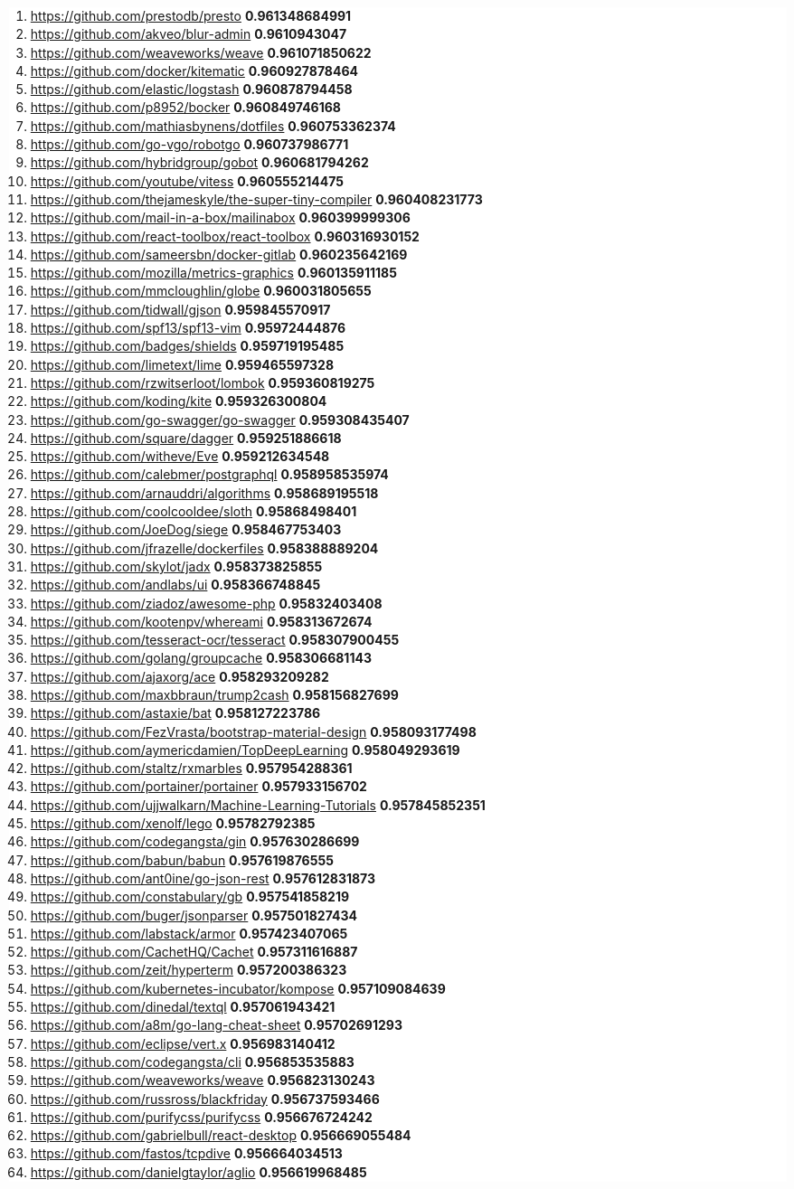  1. https://github.com/prestodb/presto **0.961348684991**
 1. https://github.com/akveo/blur-admin **0.9610943047**
 1. https://github.com/weaveworks/weave **0.961071850622**
 1. https://github.com/docker/kitematic **0.960927878464**
 1. https://github.com/elastic/logstash **0.960878794458**
 1. https://github.com/p8952/bocker **0.960849746168**
 1. https://github.com/mathiasbynens/dotfiles **0.960753362374**
 1. https://github.com/go-vgo/robotgo **0.960737986771**
 1. https://github.com/hybridgroup/gobot **0.960681794262**
 1. https://github.com/youtube/vitess **0.960555214475**
 1. https://github.com/thejameskyle/the-super-tiny-compiler **0.960408231773**
 1. https://github.com/mail-in-a-box/mailinabox **0.960399999306**
 1. https://github.com/react-toolbox/react-toolbox **0.960316930152**
 1. https://github.com/sameersbn/docker-gitlab **0.960235642169**
 1. https://github.com/mozilla/metrics-graphics **0.960135911185**
 1. https://github.com/mmcloughlin/globe **0.960031805655**
 1. https://github.com/tidwall/gjson **0.959845570917**
 1. https://github.com/spf13/spf13-vim **0.95972444876**
 1. https://github.com/badges/shields **0.959719195485**
 1. https://github.com/limetext/lime **0.959465597328**
 1. https://github.com/rzwitserloot/lombok **0.959360819275**
 1. https://github.com/koding/kite **0.959326300804**
 1. https://github.com/go-swagger/go-swagger **0.959308435407**
 1. https://github.com/square/dagger **0.959251886618**
 1. https://github.com/witheve/Eve **0.959212634548**
 1. https://github.com/calebmer/postgraphql **0.958958535974**
 1. https://github.com/arnauddri/algorithms **0.958689195518**
 1. https://github.com/coolcooldee/sloth **0.95868498401**
 1. https://github.com/JoeDog/siege **0.958467753403**
 1. https://github.com/jfrazelle/dockerfiles **0.958388889204**
 1. https://github.com/skylot/jadx **0.958373825855**
 1. https://github.com/andlabs/ui **0.958366748845**
 1. https://github.com/ziadoz/awesome-php **0.95832403408**
 1. https://github.com/kootenpv/whereami **0.958313672674**
 1. https://github.com/tesseract-ocr/tesseract **0.958307900455**
 1. https://github.com/golang/groupcache **0.958306681143**
 1. https://github.com/ajaxorg/ace **0.958293209282**
 1. https://github.com/maxbbraun/trump2cash **0.958156827699**
 1. https://github.com/astaxie/bat **0.958127223786**
 1. https://github.com/FezVrasta/bootstrap-material-design **0.958093177498**
 1. https://github.com/aymericdamien/TopDeepLearning **0.958049293619**
 1. https://github.com/staltz/rxmarbles **0.957954288361**
 1. https://github.com/portainer/portainer **0.957933156702**
 1. https://github.com/ujjwalkarn/Machine-Learning-Tutorials **0.957845852351**
 1. https://github.com/xenolf/lego **0.95782792385**
 1. https://github.com/codegangsta/gin **0.957630286699**
 1. https://github.com/babun/babun **0.957619876555**
 1. https://github.com/ant0ine/go-json-rest **0.957612831873**
 1. https://github.com/constabulary/gb **0.957541858219**
 1. https://github.com/buger/jsonparser **0.957501827434**
 1. https://github.com/labstack/armor **0.957423407065**
 1. https://github.com/CachetHQ/Cachet **0.957311616887**
 1. https://github.com/zeit/hyperterm **0.957200386323**
 1. https://github.com/kubernetes-incubator/kompose **0.957109084639**
 1. https://github.com/dinedal/textql **0.957061943421**
 1. https://github.com/a8m/go-lang-cheat-sheet **0.95702691293**
 1. https://github.com/eclipse/vert.x **0.956983140412**
 1. https://github.com/codegangsta/cli **0.956853535883**
 1. https://github.com/weaveworks/weave **0.956823130243**
 1. https://github.com/russross/blackfriday **0.956737593466**
 1. https://github.com/purifycss/purifycss **0.956676724242**
 1. https://github.com/gabrielbull/react-desktop **0.956669055484**
 1. https://github.com/fastos/tcpdive **0.956664034513**
 1. https://github.com/danielgtaylor/aglio **0.956619968485**